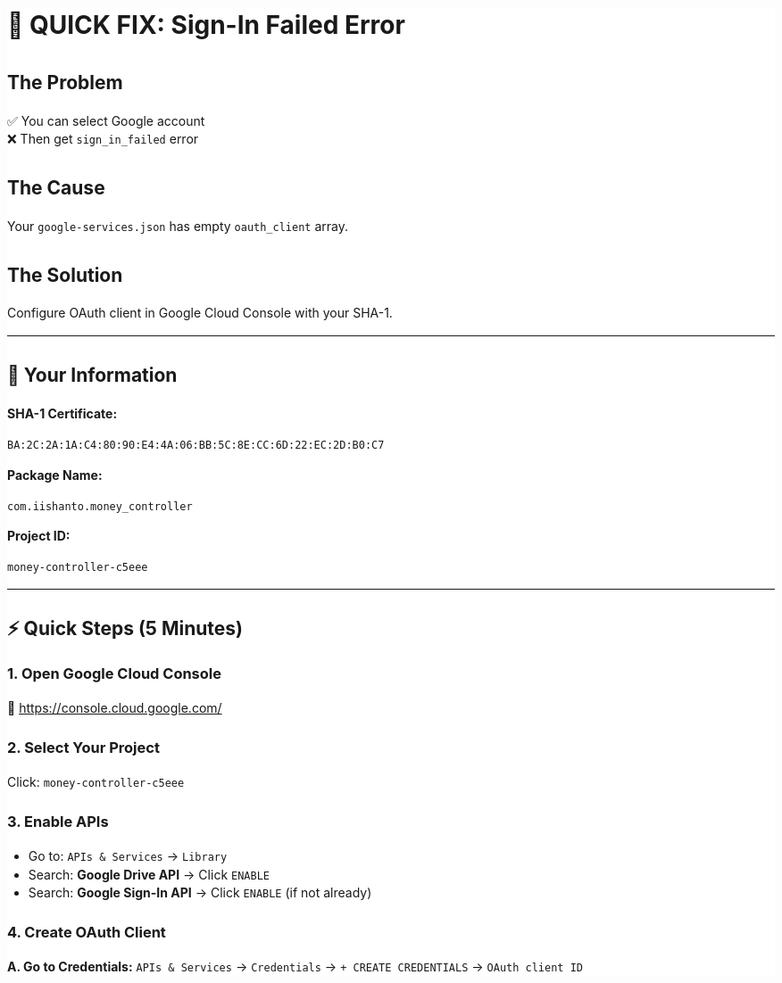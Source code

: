 # 🚨 QUICK FIX: Sign-In Failed Error

## The Problem
✅ You can select Google account  
❌ Then get `sign_in_failed` error

## The Cause
Your `google-services.json` has empty `oauth_client` array.

## The Solution
Configure OAuth client in Google Cloud Console with your SHA-1.

---

## 🎯 Your Information

**SHA-1 Certificate:**
```
BA:2C:2A:1A:C4:80:90:E4:4A:06:BB:5C:8E:CC:6D:22:EC:2D:B0:C7
```

**Package Name:**
```
com.iishanto.money_controller
```

**Project ID:**
```
money-controller-c5eee
```

---

## ⚡ Quick Steps (5 Minutes)

### 1. Open Google Cloud Console
🔗 https://console.cloud.google.com/

### 2. Select Your Project
Click: `money-controller-c5eee`

### 3. Enable APIs
- Go to: `APIs & Services` → `Library`
- Search: **Google Drive API** → Click `ENABLE`
- Search: **Google Sign-In API** → Click `ENABLE` (if not already)

### 4. Create OAuth Client

**A. Go to Credentials:**
`APIs & Services` → `Credentials` → `+ CREATE CREDENTIALS` → `OAuth client ID`
